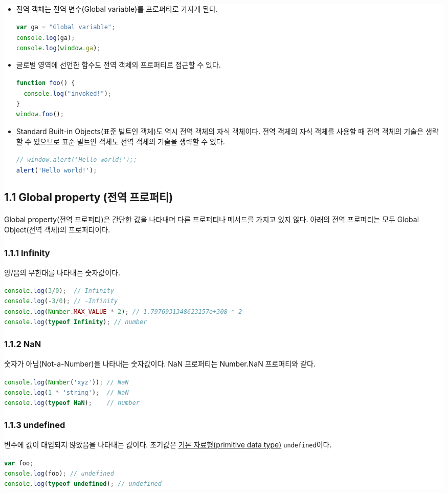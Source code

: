 - 전역 객체는 전역 변수(Global variable)를 프로퍼티로 가지게 된다.

  ```javascript
  var ga = "Global variable";
  console.log(ga);
  console.log(window.ga);
  ```

- 글로벌 영역에 선언한 함수도 전역 객체의 프로퍼티로 접근할 수 있다.

  ```javascript
  function foo() {
    console.log("invoked!");
  }
  window.foo();
  ```

- Standard Built-in Objects(표준 빌트인 객체)도 역시 전역 객체의 자식 객체이다. 전역 객체의 자식 객체를 사용할 때 전역 객체의 기술은 생략할 수 있으므로 표준 빌트인 객체도 전역 객체의 기술을 생략할 수 있다.

  ```javascript
  // window.alert('Hello world!');;
  alert('Hello world!');
  ```

## 1.1 Global property (전역 프로퍼티)

Global property(전역 프로퍼티)은 간단한 값을 나타내며 다른 프로퍼티나 메서드를 가지고 있지 않다. 아래의 전역 프로퍼티는 모두 Global Object(전역 객체)의 프로퍼티이다.

### 1.1.1 Infinity  

양/음의 무한대를 나타내는 숫자값이다.

```javascript
console.log(3/0);  // Infinity
console.log(-3/0); // -Infinity
console.log(Number.MAX_VALUE * 2); // 1.7976931348623157e+308 * 2
console.log(typeof Infinity); // number
```

### 1.1.2 NaN  

숫자가 아님(Not-a-Number)을 나타내는 숫자값이다. NaN 프로퍼티는 Number.NaN 프로퍼티와 같다.

```javascript
console.log(Number('xyz')); // NaN
console.log(1 * 'string');  // NaN
console.log(typeof NaN);    // number
```

### 1.1.3 undefined

변수에 값이 대입되지 않았음을 나타내는 값이다. 초기값은 [기본 자료형(primitive data type)](./js-data-type-variable#primitive-data-type-) `undefined`이다.

```javascript
var foo;
console.log(foo); // undefined
console.log(typeof undefined); // undefined
```
